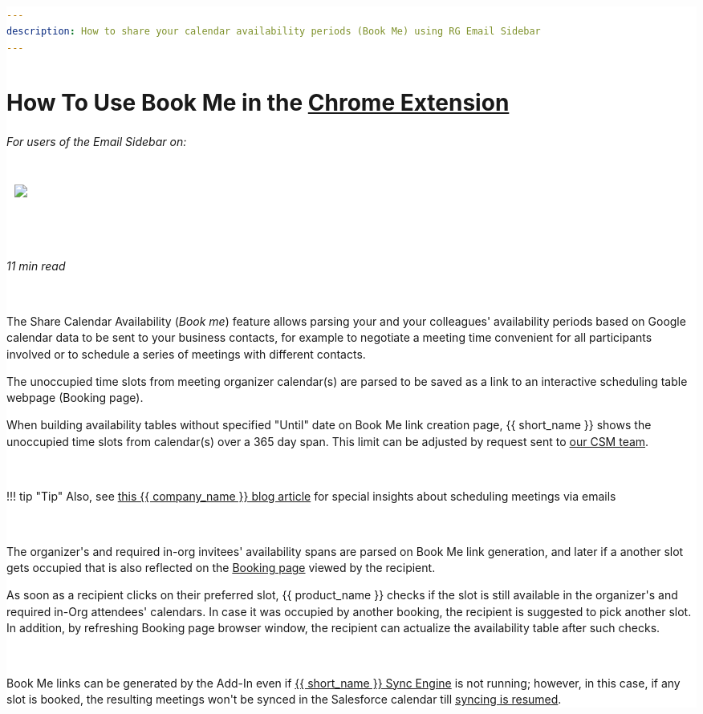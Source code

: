 ```yaml
---
description: How to share your calendar availability periods (Book Me) using RG Email Sidebar
---
```

# How To Use Book Me in the [Chrome Extension](../Using-the-Solution-for-Salesforce-and-Gmail/)  
  

<i>For users of the Email Sidebar on:</i><br><br>
<div class="container" style="display: inline-block; height: 42px; width: auto; padding: 5px 10px; background-color: #fff;"><img src="https://smartcloudconnect.io/wp-content/uploads/2021/08/logo-Gmail.jpg" style="height: 100%; object-fit: contain; vertical-align: middle;"></div> 

&nbsp;

*11 min read*  

 
<div class="addthis_inline_share_toolbox"></div>
 

&nbsp;

The Share Calendar Availability (*Book me*) feature allows parsing your and your colleagues' availability periods based on Google calendar data to be sent to your business contacts, for example to negotiate a meeting time convenient for all participants involved or to schedule a series of meetings with different contacts. 

The unoccupied time slots from meeting organizer calendar(s) are parsed to be saved as a link to an interactive scheduling table webpage (Booking page). 

When building availability tables without specified "Until" date on Book Me link creation page, {{ short_name }} shows the unoccupied time slots from calendar(s) over a 365 day span. This limit can be adjusted by request sent to [our CSM team](mailto:support@revenuegrid.com). 

&nbsp;

!!! tip "Tip"
    Also, see [this {{ company_name }} blog article](https://revenuegrid.com/blog/how-to-schedule-a-meeting-by-email/) for special insights about scheduling meetings via emails

&nbsp;

The organizer's and required in-org invitees' availability spans are parsed on Book Me link generation, and later if a another slot gets occupied that is also reflected on the [Booking page](../Sharing-Calendar-Availability-%28Adaptive-view%29/#how_to_book_a_slot_recipient_side) viewed by the recipient.  

As soon as a recipient clicks on their preferred slot, {{ product_name }} checks if the slot is still available in the organizer's and required in-Org attendees' calendars. In case it was occupied by another booking, the recipient is suggested to pick another slot. In addition, by refreshing Booking page browser window, the recipient can actualize the availability table after such checks.      


&nbsp;

Book Me links can be generated by the Add-In even if [{{ short_name }} Sync Engine](../Synchronization-Engine-An-Overview/) is not running; however, in this case, if any slot is booked, the resulting meetings won't be synced in the Salesforce calendar till [syncing is resumed](../Handling-Sync-Issues/).
